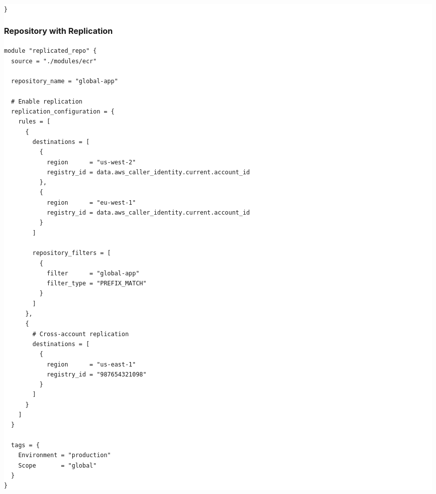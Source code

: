 ```hcl
}
```

### Repository with Replication

```hcl
module "replicated_repo" {
  source = "./modules/ecr"

  repository_name = "global-app"
  
  # Enable replication
  replication_configuration = {
    rules = [
      {
        destinations = [
          {
            region      = "us-west-2"
            registry_id = data.aws_caller_identity.current.account_id
          },
          {
            region      = "eu-west-1"
            registry_id = data.aws_caller_identity.current.account_id
          }
        ]
        
        repository_filters = [
          {
            filter      = "global-app"
            filter_type = "PREFIX_MATCH"
          }
        ]
      },
      {
        # Cross-account replication
        destinations = [
          {
            region      = "us-east-1"
            registry_id = "987654321098"
          }
        ]
      }
    ]
  }
  
  tags = {
    Environment = "production"
    Scope       = "global"
  }
}
```
